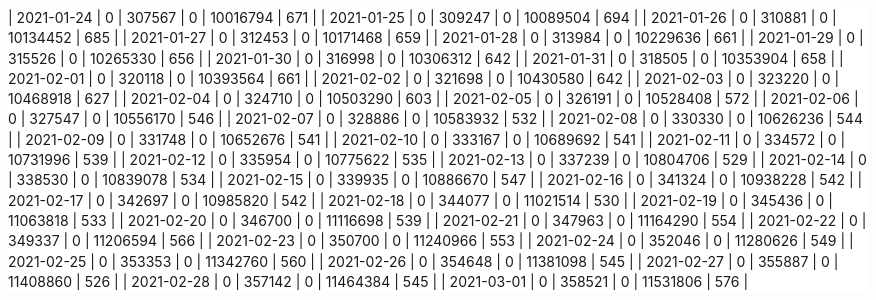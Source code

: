 | 2021-01-24 | 0 | 307567 | 0 | 10016794 | 671 |
| 2021-01-25 | 0 | 309247 | 0 | 10089504 | 694 |
| 2021-01-26 | 0 | 310881 | 0 | 10134452 | 685 |
| 2021-01-27 | 0 | 312453 | 0 | 10171468 | 659 |
| 2021-01-28 | 0 | 313984 | 0 | 10229636 | 661 |
| 2021-01-29 | 0 | 315526 | 0 | 10265330 | 656 |
| 2021-01-30 | 0 | 316998 | 0 | 10306312 | 642 |
| 2021-01-31 | 0 | 318505 | 0 | 10353904 | 658 |
| 2021-02-01 | 0 | 320118 | 0 | 10393564 | 661 |
| 2021-02-02 | 0 | 321698 | 0 | 10430580 | 642 |
| 2021-02-03 | 0 | 323220 | 0 | 10468918 | 627 |
| 2021-02-04 | 0 | 324710 | 0 | 10503290 | 603 |
| 2021-02-05 | 0 | 326191 | 0 | 10528408 | 572 |
| 2021-02-06 | 0 | 327547 | 0 | 10556170 | 546 |
| 2021-02-07 | 0 | 328886 | 0 | 10583932 | 532 |
| 2021-02-08 | 0 | 330330 | 0 | 10626236 | 544 |
| 2021-02-09 | 0 | 331748 | 0 | 10652676 | 541 |
| 2021-02-10 | 0 | 333167 | 0 | 10689692 | 541 |
| 2021-02-11 | 0 | 334572 | 0 | 10731996 | 539 |
| 2021-02-12 | 0 | 335954 | 0 | 10775622 | 535 |
| 2021-02-13 | 0 | 337239 | 0 | 10804706 | 529 |
| 2021-02-14 | 0 | 338530 | 0 | 10839078 | 534 |
| 2021-02-15 | 0 | 339935 | 0 | 10886670 | 547 |
| 2021-02-16 | 0 | 341324 | 0 | 10938228 | 542 |
| 2021-02-17 | 0 | 342697 | 0 | 10985820 | 542 |
| 2021-02-18 | 0 | 344077 | 0 | 11021514 | 530 |
| 2021-02-19 | 0 | 345436 | 0 | 11063818 | 533 |
| 2021-02-20 | 0 | 346700 | 0 | 11116698 | 539 |
| 2021-02-21 | 0 | 347963 | 0 | 11164290 | 554 |
| 2021-02-22 | 0 | 349337 | 0 | 11206594 | 566 |
| 2021-02-23 | 0 | 350700 | 0 | 11240966 | 553 |
| 2021-02-24 | 0 | 352046 | 0 | 11280626 | 549 |
| 2021-02-25 | 0 | 353353 | 0 | 11342760 | 560 |
| 2021-02-26 | 0 | 354648 | 0 | 11381098 | 545 |
| 2021-02-27 | 0 | 355887 | 0 | 11408860 | 526 |
| 2021-02-28 | 0 | 357142 | 0 | 11464384 | 545 |
| 2021-03-01 | 0 | 358521 | 0 | 11531806 | 576 |